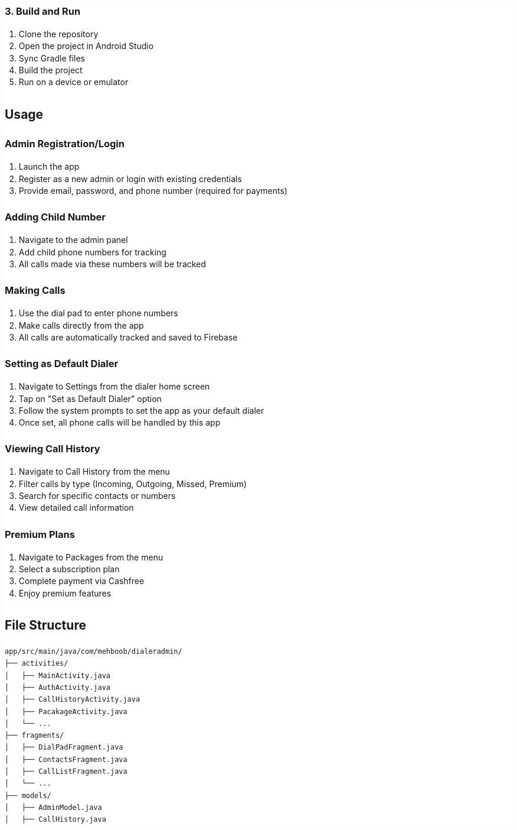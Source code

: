 ### 3. Build and Run

1. Clone the repository
2. Open the project in Android Studio
3. Sync Gradle files
4. Build the project
5. Run on a device or emulator

## Usage

### Admin Registration/Login
1. Launch the app
2. Register as a new admin or login with existing credentials
3. Provide email, password, and phone number (required for payments)

### Adding Child Number
1. Navigate to the admin panel
2. Add child phone numbers for tracking
3. All calls made via these numbers will be tracked

### Making Calls
1. Use the dial pad to enter phone numbers
2. Make calls directly from the app
3. All calls are automatically tracked and saved to Firebase

### Setting as Default Dialer
1. Navigate to Settings from the dialer home screen
2. Tap on "Set as Default Dialer" option
3. Follow the system prompts to set the app as your default dialer
4. Once set, all phone calls will be handled by this app

### Viewing Call History
1. Navigate to Call History from the menu
2. Filter calls by type (Incoming, Outgoing, Missed, Premium)
3. Search for specific contacts or numbers
4. View detailed call information

### Premium Plans
1. Navigate to Packages from the menu
2. Select a subscription plan
3. Complete payment via Cashfree
4. Enjoy premium features

## File Structure

```
app/src/main/java/com/mehboob/dialeradmin/
├── activities/
│   ├── MainActivity.java
│   ├── AuthActivity.java
│   ├── CallHistoryActivity.java
│   ├── PacakageActivity.java
│   └── ...
├── fragments/
│   ├── DialPadFragment.java
│   ├── ContactsFragment.java
│   ├── CallListFragment.java
│   └── ...
├── models/
│   ├── AdminModel.java
│   ├── CallHistory.java
```